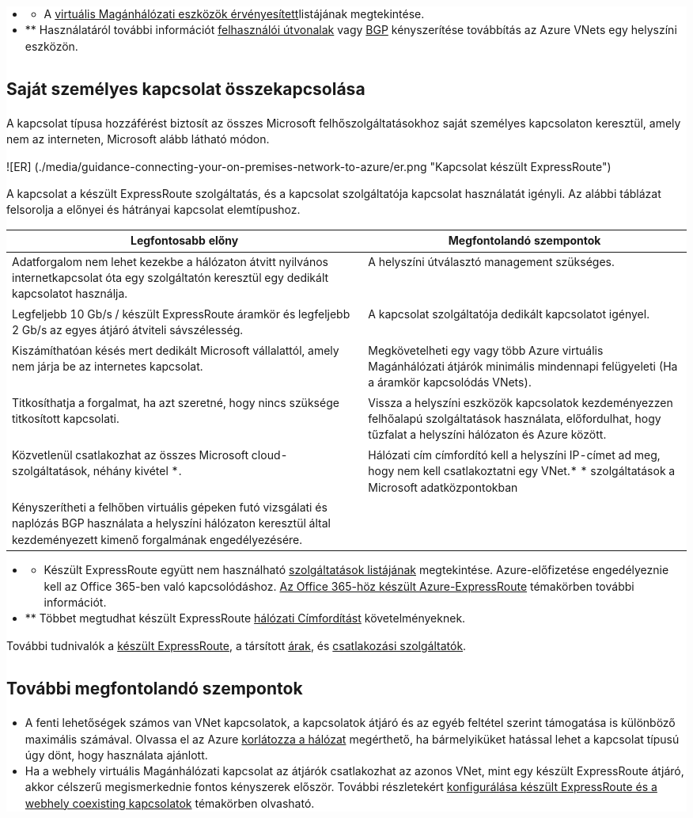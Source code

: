 - * A [virtuális Magánhálózati eszközök érvényesített](../vpn-gateway/vpn-gateway-about-vpn-devices.md#validated-vpn-devices)listájának megtekintése.
- ** Használatáról további információt [felhasználói útvonalak](../vpn-gateway/vpn-gateway-forced-tunneling-rm.md) vagy [BGP](../vpn-gateway/vpn-gateway-bgp-overview.md) kényszerítése továbbítás az Azure VNets egy helyszíni eszközön.

## <a name="connecting-with-a-dedicated-private-connection"></a>Saját személyes kapcsolat összekapcsolása

A kapcsolat típusa hozzáférést biztosít az összes Microsoft felhőszolgáltatásokhoz saját személyes kapcsolaton keresztül, amely nem az interneten, Microsoft alább látható módon.

![ER] (./media/guidance-connecting-your-on-premises-network-to-azure/er.png "Kapcsolat készült ExpressRoute")

A kapcsolat a készült ExpressRoute szolgáltatás, és a kapcsolat szolgáltatója kapcsolat használatát igényli. Az alábbi táblázat felsorolja a előnyei és hátrányai kapcsolat elemtípushoz.

| **Legfontosabb előny**| **Megfontolandó szempontok**|
|---------|---------|
|Adatforgalom nem lehet kezekbe a hálózaton átvitt nyilvános internetkapcsolat óta egy szolgáltatón keresztül egy dedikált kapcsolatot használja.|A helyszíni útválasztó management szükséges.|
|Legfeljebb 10 Gb/s / készült ExpressRoute áramkör és legfeljebb 2 Gb/s az egyes átjáró átviteli sávszélesség.|A kapcsolat szolgáltatója dedikált kapcsolatot igényel.|
|Kiszámíthatóan késés mert dedikált Microsoft vállalattól, amely nem járja be az internetes kapcsolat.|Megkövetelheti egy vagy több Azure virtuális Magánhálózati átjárók minimális mindennapi felügyeleti (Ha a áramkör kapcsolódás VNets).|
|Titkosíthatja a forgalmat, ha azt szeretné, hogy nincs szüksége titkosított kapcsolati.| Vissza a helyszíni eszközök kapcsolatok kezdeményezzen felhőalapú szolgáltatások használata, előfordulhat, hogy tűzfalat a helyszíni hálózaton és Azure között.|
|Közvetlenül csatlakozhat az összes Microsoft cloud-szolgáltatások, néhány kivétel *.|Hálózati cím címfordító kell a helyszíni IP-címet ad meg, hogy nem kell csatlakoztatni egy VNet.* * szolgáltatások a Microsoft adatközpontokban|
|Kényszerítheti a felhőben virtuális gépeken futó vizsgálati és naplózás BGP használata a helyszíni hálózaton keresztül által kezdeményezett kimenő forgalmának engedélyezésére.|

- * Készült ExpressRoute együtt nem használható [szolgáltatások listájának](../expressroute/expressroute-faqs.md#supported-services) megtekintése. Azure-előfizetése engedélyeznie kell az Office 365-ben való kapcsolódáshoz.  [Az Office 365-höz készült Azure-ExpressRoute](https://support.office.com/article/Azure-ExpressRoute-for-Office-365-6d2534a2-c19c-4a99-be5e-33a0cee5d3bd?ui=en-US&rs=en-US&ad=US&fromAR=1) témakörben további információt.
- ** Többet megtudhat készült ExpressRoute [hálózati Címfordítást](../expressroute/expressroute-nat.md) követelményeknek.

További tudnivalók a [készült ExpressRoute](../expressroute/expressroute-introduction.md), a társított [árak](https://azure.microsoft.com/pricing/details/expressroute), és [csatlakozási szolgáltatók](../expressroute/expressroute-locations.md#connectivity-provider-locations).

## <a name="additional-considerations"></a>További megfontolandó szempontok

- A fenti lehetőségek számos van VNet kapcsolatok, a kapcsolatok átjáró és az egyéb feltétel szerint támogatása is különböző maximális számával. Olvassa el az Azure [korlátozza a hálózat](../azure-subscription-service-limits.md#networking-limits) megérthető, ha bármelyiküket hatással lehet a kapcsolat típusú úgy dönt, hogy használata ajánlott. 
- Ha a webhely virtuális Magánhálózati kapcsolat az átjárók csatlakozhat az azonos VNet, mint egy készült ExpressRoute átjáró, akkor célszerű megismerkednie fontos kényszerek először. További részletekért [konfigurálása készült ExpressRoute és a webhely coexisting kapcsolatok](../expressroute/expressroute-howto-coexist-resource-manager.md#limits-and-limitations) témakörben olvasható.
